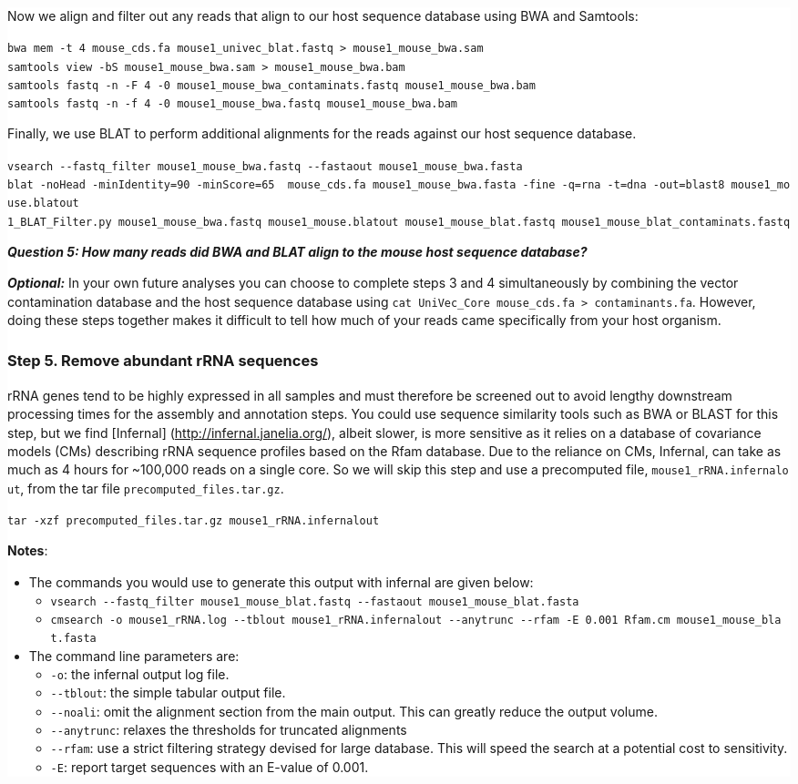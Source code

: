 Now we align and filter out any reads that align to our host sequence database using BWA and Samtools:

```
bwa mem -t 4 mouse_cds.fa mouse1_univec_blat.fastq > mouse1_mouse_bwa.sam
samtools view -bS mouse1_mouse_bwa.sam > mouse1_mouse_bwa.bam
samtools fastq -n -F 4 -0 mouse1_mouse_bwa_contaminats.fastq mouse1_mouse_bwa.bam
samtools fastq -n -f 4 -0 mouse1_mouse_bwa.fastq mouse1_mouse_bwa.bam
```

Finally, we use BLAT to perform additional alignments for the reads against our host sequence database.

```
vsearch --fastq_filter mouse1_mouse_bwa.fastq --fastaout mouse1_mouse_bwa.fasta
blat -noHead -minIdentity=90 -minScore=65  mouse_cds.fa mouse1_mouse_bwa.fasta -fine -q=rna -t=dna -out=blast8 mouse1_mouse.blatout
1_BLAT_Filter.py mouse1_mouse_bwa.fastq mouse1_mouse.blatout mouse1_mouse_blat.fastq mouse1_mouse_blat_contaminats.fastq
```

***Question 5: How many reads did BWA and BLAT align to the mouse host sequence database?***

***Optional:*** In your own future analyses you can choose to complete steps 3 and 4 simultaneously by combining the vector contamination database and the host sequence database using `cat UniVec_Core mouse_cds.fa > contaminants.fa`. However, doing these steps together makes it difficult to tell how much of your reads came specifically from your host organism.

### Step 5. Remove abundant rRNA sequences

rRNA genes tend to be highly expressed in all samples and must therefore be screened out to avoid lengthy downstream processing times for the assembly and annotation steps. You could use sequence similarity tools such as BWA or BLAST for this step, but we find [Infernal] (http://infernal.janelia.org/), albeit slower, is more sensitive as it relies on a database of covariance models (CMs) describing rRNA sequence profiles based on the Rfam database. Due to the reliance on CMs, Infernal, can take as much as 4 hours for ~100,000 reads on a single core. So we will skip this step and use a precomputed file, `mouse1_rRNA.infernalout`, from the tar file `precomputed_files.tar.gz`.

``` 
tar -xzf precomputed_files.tar.gz mouse1_rRNA.infernalout
```

**Notes**:

-   The commands you would use to generate this output with infernal are given below:
	 -   `vsearch --fastq_filter mouse1_mouse_blat.fastq --fastaout mouse1_mouse_blat.fasta`
    -   `cmsearch -o mouse1_rRNA.log --tblout mouse1_rRNA.infernalout --anytrunc --rfam -E 0.001 Rfam.cm mouse1_mouse_blat.fasta`
-   The command line parameters are:
    -   `-o`: the infernal output log file.
    -   `--tblout`: the simple tabular output file.
    -   `--noali`: omit the alignment section from the main output. This can greatly reduce the output volume.
    -   `--anytrunc`: relaxes the thresholds for truncated alignments
    -   `--rfam`: use a strict filtering strategy devised for large database. This will speed the search at a potential cost to sensitivity.
    -   `-E`: report target sequences with an E-value of 0.001.
